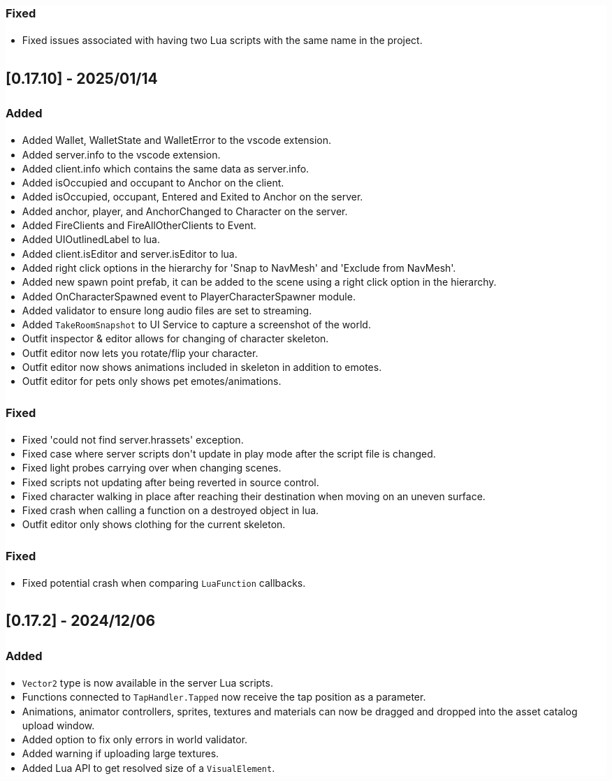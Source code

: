 ### Fixed

- Fixed issues associated with having two Lua scripts with the same name in the project.

## [0.17.10] - 2025/01/14

### Added

- Added Wallet, WalletState and WalletError to the vscode extension.
- Added server.info to the vscode extension.
- Added client.info which contains the same data as server.info.
- Added isOccupied and occupant to Anchor on the client.
- Added isOccupied, occupant, Entered and Exited to Anchor on the server.
- Added anchor, player, and AnchorChanged to Character on the server.
- Added FireClients and FireAllOtherClients to Event.
- Added UIOutlinedLabel to lua.
- Added client.isEditor and server.isEditor to lua.
- Added right click options in the hierarchy for 'Snap to NavMesh' and 'Exclude from NavMesh'.
- Added new spawn point prefab, it can be added to the scene using a right click option in the hierarchy.
- Added OnCharacterSpawned event to PlayerCharacterSpawner module.
- Added validator to ensure long audio files are set to streaming.
- Added `TakeRoomSnapshot` to UI Service to capture a screenshot of the world.
- Outfit inspector & editor allows for changing of character skeleton.
- Outfit editor now lets you rotate/flip your character.
- Outfit editor now shows animations included in skeleton in addition to emotes.
- Outfit editor for pets only shows pet emotes/animations.

### Fixed

- Fixed 'could not find server.hrassets' exception.
- Fixed case where server scripts don't update in play mode after the script file is changed.
- Fixed light probes carrying over when changing scenes.
- Fixed scripts not updating after being reverted in source control.
- Fixed character walking in place after reaching their destination when moving on an uneven surface.
- Fixed crash when calling a function on a destroyed object in lua.
- Outfit editor only shows clothing for the current skeleton.

### Fixed

- Fixed potential crash when comparing `LuaFunction` callbacks.

## [0.17.2] - 2024/12/06

### Added

- `Vector2` type is now available in the server Lua scripts.
- Functions connected to `TapHandler.Tapped` now receive the tap position as a parameter.
- Animations, animator controllers, sprites, textures and materials can now be dragged and dropped into the asset catalog upload window.
- Added option to fix only errors in world validator.
- Added warning if uploading large textures.
- Added Lua API to get resolved size of a `VisualElement`.
